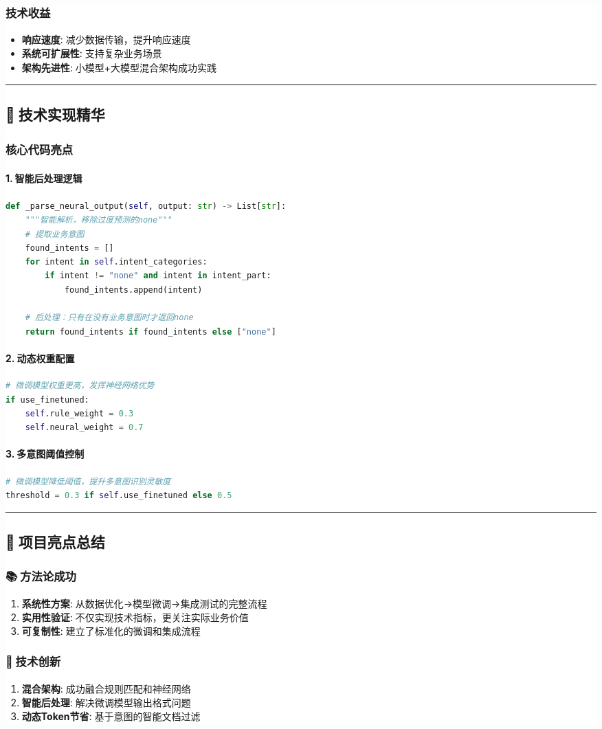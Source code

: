 ### 技术收益
- **响应速度**: 减少数据传输，提升响应速度
- **系统可扩展性**: 支持复杂业务场景
- **架构先进性**: 小模型+大模型混合架构成功实践

---

## 🔧 技术实现精华

### 核心代码亮点

#### 1. 智能后处理逻辑
```python
def _parse_neural_output(self, output: str) -> List[str]:
    """智能解析，移除过度预测的none"""
    # 提取业务意图
    found_intents = []
    for intent in self.intent_categories:
        if intent != "none" and intent in intent_part:
            found_intents.append(intent)
    
    # 后处理：只有在没有业务意图时才返回none
    return found_intents if found_intents else ["none"]
```

#### 2. 动态权重配置
```python
# 微调模型权重更高，发挥神经网络优势
if use_finetuned:
    self.rule_weight = 0.3
    self.neural_weight = 0.7
```

#### 3. 多意图阈值控制
```python
# 微调模型降低阈值，提升多意图识别灵敏度
threshold = 0.3 if self.use_finetuned else 0.5
```

---

## 🎯 项目亮点总结

### 📚 方法论成功
1. **系统性方案**: 从数据优化→模型微调→集成测试的完整流程
2. **实用性验证**: 不仅实现技术指标，更关注实际业务价值
3. **可复制性**: 建立了标准化的微调和集成流程

### 🚀 技术创新
1. **混合架构**: 成功融合规则匹配和神经网络
2. **智能后处理**: 解决微调模型输出格式问题
3. **动态Token节省**: 基于意图的智能文档过滤
